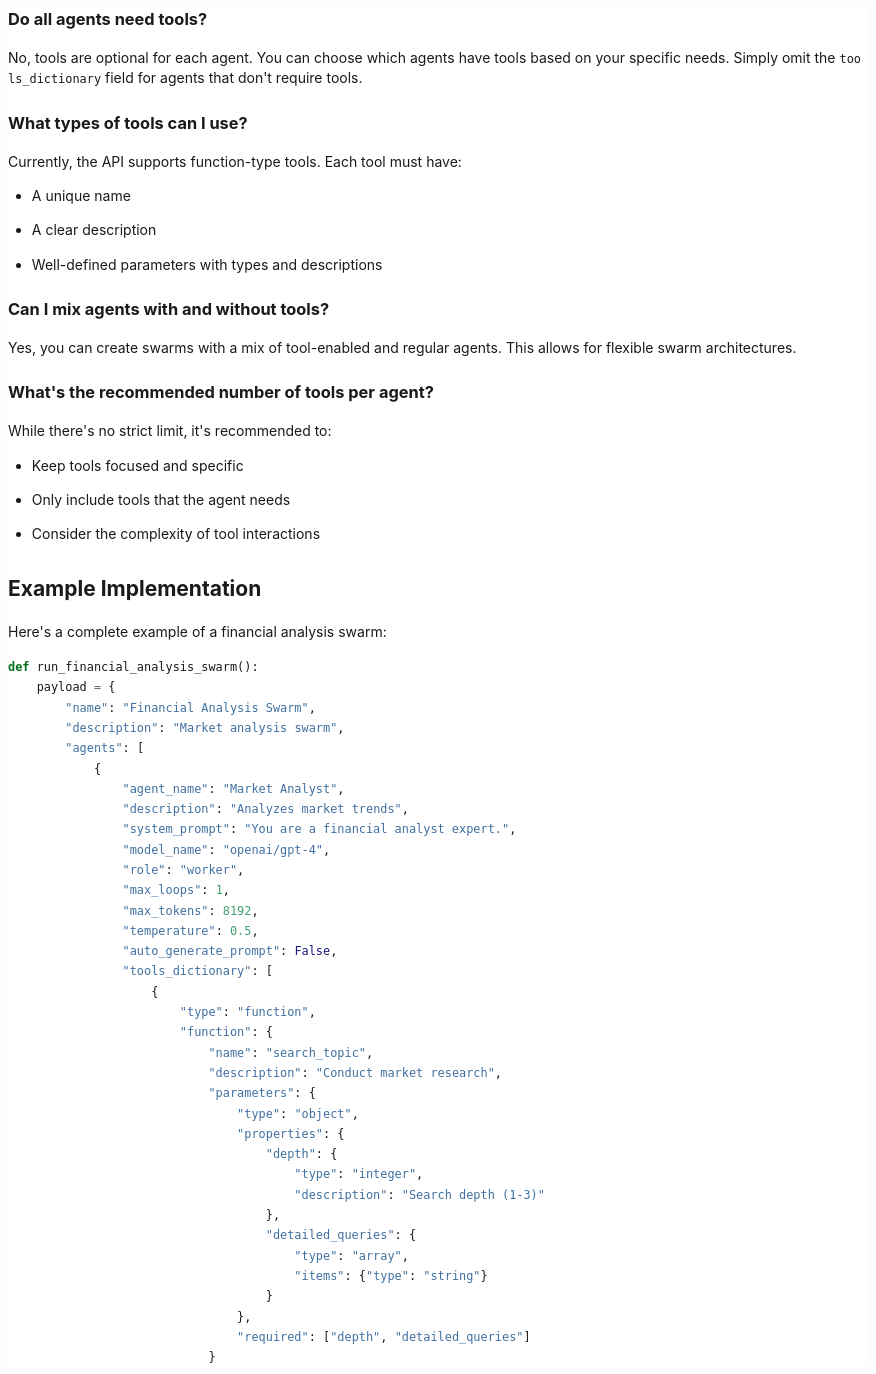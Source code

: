 ### Do all agents need tools?
No, tools are optional for each agent. You can choose which agents have tools based on your specific needs. Simply omit the `tools_dictionary` field for agents that don't require tools.

### What types of tools can I use?
Currently, the API supports function-type tools. Each tool must have:
- A unique name

- A clear description

- Well-defined parameters with types and descriptions

### Can I mix agents with and without tools?
Yes, you can create swarms with a mix of tool-enabled and regular agents. This allows for flexible swarm architectures.

### What's the recommended number of tools per agent?
While there's no strict limit, it's recommended to:

- Keep tools focused and specific

- Only include tools that the agent needs

- Consider the complexity of tool interactions

## Example Implementation

Here's a complete example of a financial analysis swarm:

```python
def run_financial_analysis_swarm():
    payload = {
        "name": "Financial Analysis Swarm",
        "description": "Market analysis swarm",
        "agents": [
            {
                "agent_name": "Market Analyst",
                "description": "Analyzes market trends",
                "system_prompt": "You are a financial analyst expert.",
                "model_name": "openai/gpt-4",
                "role": "worker",
                "max_loops": 1,
                "max_tokens": 8192,
                "temperature": 0.5,
                "auto_generate_prompt": False,
                "tools_dictionary": [
                    {
                        "type": "function",
                        "function": {
                            "name": "search_topic",
                            "description": "Conduct market research",
                            "parameters": {
                                "type": "object",
                                "properties": {
                                    "depth": {
                                        "type": "integer",
                                        "description": "Search depth (1-3)"
                                    },
                                    "detailed_queries": {
                                        "type": "array",
                                        "items": {"type": "string"}
                                    }
                                },
                                "required": ["depth", "detailed_queries"]
                            }
```